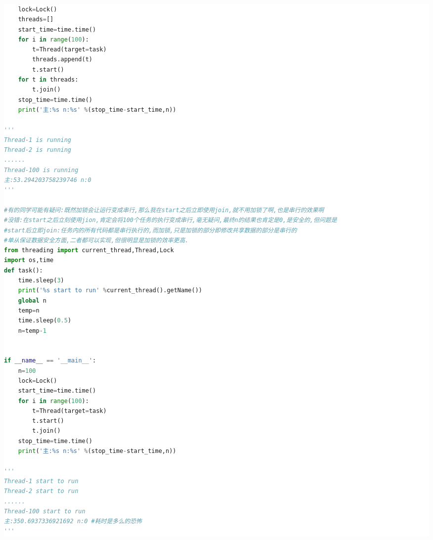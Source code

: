 ```python
    lock=Lock()
    threads=[]
    start_time=time.time()
    for i in range(100):
        t=Thread(target=task)
        threads.append(t)
        t.start()
    for t in threads:
        t.join()
    stop_time=time.time()
    print('主:%s n:%s' %(stop_time-start_time,n))

'''
Thread-1 is running
Thread-2 is running
......
Thread-100 is running
主:53.294203758239746 n:0
'''

#有的同学可能有疑问:既然加锁会让运行变成串行,那么我在start之后立即使用join,就不用加锁了啊,也是串行的效果啊
#没错:在start之后立刻使用jion,肯定会将100个任务的执行变成串行,毫无疑问,最终n的结果也肯定是0,是安全的,但问题是
#start后立即join:任务内的所有代码都是串行执行的,而加锁,只是加锁的部分即修改共享数据的部分是串行的
#单从保证数据安全方面,二者都可以实现,但很明显是加锁的效率更高.
from threading import current_thread,Thread,Lock
import os,time
def task():
    time.sleep(3)
    print('%s start to run' %current_thread().getName())
    global n
    temp=n
    time.sleep(0.5)
    n=temp-1


if __name__ == '__main__':
    n=100
    lock=Lock()
    start_time=time.time()
    for i in range(100):
        t=Thread(target=task)
        t.start()
        t.join()
    stop_time=time.time()
    print('主:%s n:%s' %(stop_time-start_time,n))

'''
Thread-1 start to run
Thread-2 start to run
......
Thread-100 start to run
主:350.6937336921692 n:0 #耗时是多么的恐怖
'''
```
